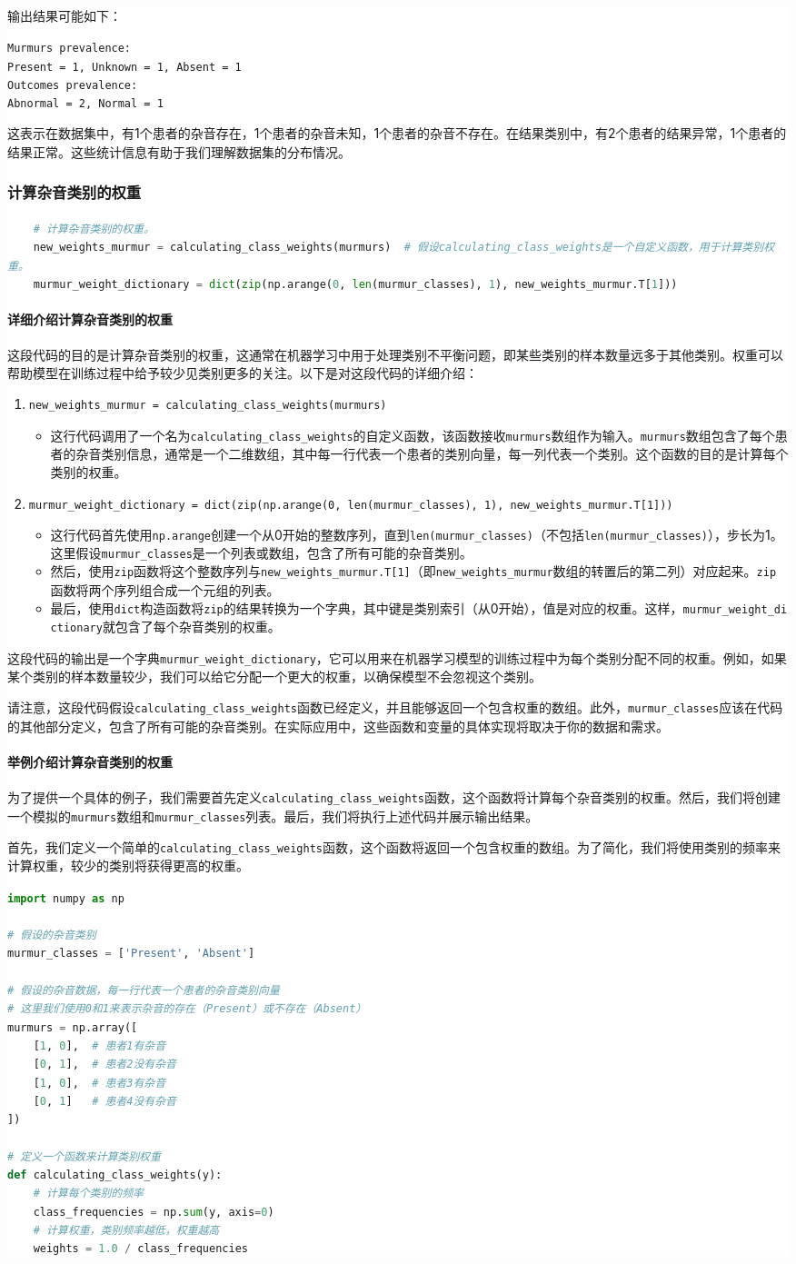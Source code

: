 输出结果可能如下：

```
Murmurs prevalence:
Present = 1, Unknown = 1, Absent = 1
Outcomes prevalence:
Abnormal = 2, Normal = 1
```

这表示在数据集中，有1个患者的杂音存在，1个患者的杂音未知，1个患者的杂音不存在。在结果类别中，有2个患者的结果异常，1个患者的结果正常。这些统计信息有助于我们理解数据集的分布情况。
### 计算杂音类别的权重

```python
    # 计算杂音类别的权重。
    new_weights_murmur = calculating_class_weights(murmurs)  # 假设calculating_class_weights是一个自定义函数，用于计算类别权重。
    murmur_weight_dictionary = dict(zip(np.arange(0, len(murmur_classes), 1), new_weights_murmur.T[1]))
```
#### 详细介绍计算杂音类别的权重
这段代码的目的是计算杂音类别的权重，这通常在机器学习中用于处理类别不平衡问题，即某些类别的样本数量远多于其他类别。权重可以帮助模型在训练过程中给予较少见类别更多的关注。以下是对这段代码的详细介绍：

1. `new_weights_murmur = calculating_class_weights(murmurs)`
   - 这行代码调用了一个名为`calculating_class_weights`的自定义函数，该函数接收`murmurs`数组作为输入。`murmurs`数组包含了每个患者的杂音类别信息，通常是一个二维数组，其中每一行代表一个患者的类别向量，每一列代表一个类别。这个函数的目的是计算每个类别的权重。

2. `murmur_weight_dictionary = dict(zip(np.arange(0, len(murmur_classes), 1), new_weights_murmur.T[1]))`
   - 这行代码首先使用`np.arange`创建一个从0开始的整数序列，直到`len(murmur_classes)`（不包括`len(murmur_classes)`），步长为1。这里假设`murmur_classes`是一个列表或数组，包含了所有可能的杂音类别。
   - 然后，使用`zip`函数将这个整数序列与`new_weights_murmur.T[1]`（即`new_weights_murmur`数组的转置后的第二列）对应起来。`zip`函数将两个序列组合成一个元组的列表。
   - 最后，使用`dict`构造函数将`zip`的结果转换为一个字典，其中键是类别索引（从0开始），值是对应的权重。这样，`murmur_weight_dictionary`就包含了每个杂音类别的权重。

这段代码的输出是一个字典`murmur_weight_dictionary`，它可以用来在机器学习模型的训练过程中为每个类别分配不同的权重。例如，如果某个类别的样本数量较少，我们可以给它分配一个更大的权重，以确保模型不会忽视这个类别。

请注意，这段代码假设`calculating_class_weights`函数已经定义，并且能够返回一个包含权重的数组。此外，`murmur_classes`应该在代码的其他部分定义，包含了所有可能的杂音类别。在实际应用中，这些函数和变量的具体实现将取决于你的数据和需求。

#### 举例介绍计算杂音类别的权重
为了提供一个具体的例子，我们需要首先定义`calculating_class_weights`函数，这个函数将计算每个杂音类别的权重。然后，我们将创建一个模拟的`murmurs`数组和`murmur_classes`列表。最后，我们将执行上述代码并展示输出结果。

首先，我们定义一个简单的`calculating_class_weights`函数，这个函数将返回一个包含权重的数组。为了简化，我们将使用类别的频率来计算权重，较少的类别将获得更高的权重。

```python
import numpy as np

# 假设的杂音类别
murmur_classes = ['Present', 'Absent']

# 假设的杂音数据，每一行代表一个患者的杂音类别向量
# 这里我们使用0和1来表示杂音的存在（Present）或不存在（Absent）
murmurs = np.array([
    [1, 0],  # 患者1有杂音
    [0, 1],  # 患者2没有杂音
    [1, 0],  # 患者3有杂音
    [0, 1]   # 患者4没有杂音
])

# 定义一个函数来计算类别权重
def calculating_class_weights(y):
    # 计算每个类别的频率
    class_frequencies = np.sum(y, axis=0)
    # 计算权重，类别频率越低，权重越高
    weights = 1.0 / class_frequencies
```